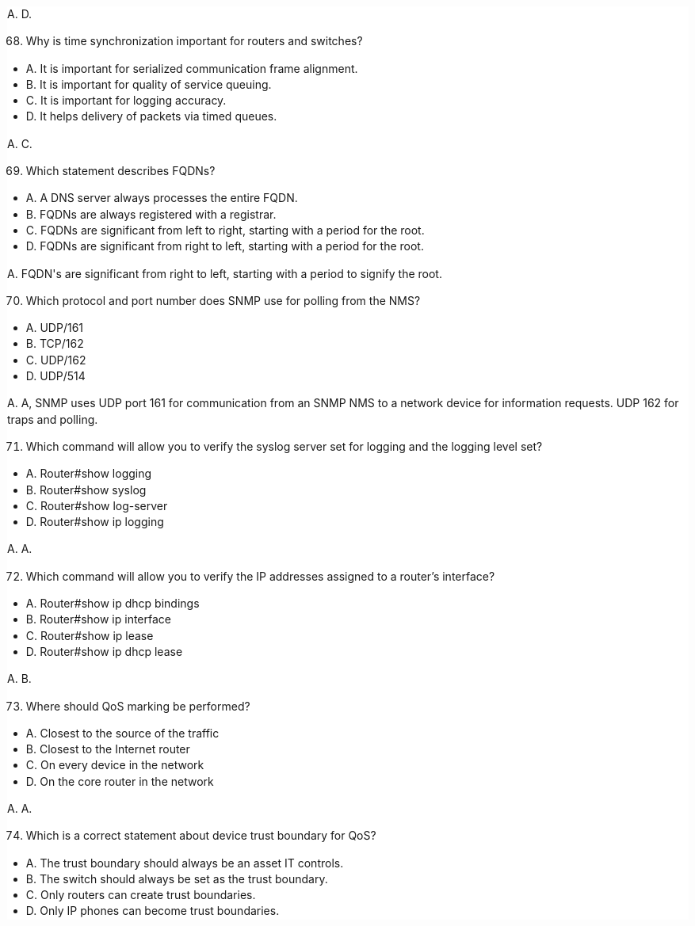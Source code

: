 A. D.

68. Why is time synchronization important for routers and switches? 
- A. It is important for serialized communication frame alignment. 
- B. It is important for quality of service queuing.
- C. It is important for logging accuracy.
- D. It helps delivery of packets via timed queues.

A. C.

69. Which statement describes FQDNs?
- A. A DNS server always processes the entire FQDN.
- B. FQDNs are always registered with a registrar.
- C. FQDNs are significant from left to right, starting with a period for the root.
- D. FQDNs are significant from right to left, starting with a period for the root.

A. FQDN's are significant from right to left, starting with a period to signify the root. 

70. Which protocol and port number does SNMP use for polling from the NMS?
- A. UDP/161 
- B. TCP/162 
- C. UDP/162 
- D. UDP/514

A. A, SNMP uses UDP port 161 for communication from an SNMP NMS to a network device for information requests. UDP 162 for traps and polling.

71. Which command will allow you to verify the syslog server set for logging and the logging level set?
- A. Router#show logging
- B. Router#show syslog
- C. Router#show log-server 
- D. Router#show ip logging

A. A. 

72. Which command will allow you to verify the IP addresses assigned to a router’s interface?
- A. Router#show ip dhcp bindings 
- B. Router#show ip interface
- C. Router#show ip lease
- D. Router#show ip dhcp lease

A. B.

73. Where should QoS marking be performed? 
- A. Closest to the source of the traffic
- B. Closest to the Internet router
- C. On every device in the network
- D. On the core router in the network

A. A.

74. Which is a correct statement about device trust boundary for QoS?
- A. The trust boundary should always be an asset IT controls. 
- B. The switch should always be set as the trust boundary.
- C. Only routers can create trust boundaries.
- D. Only IP phones can become trust boundaries.

